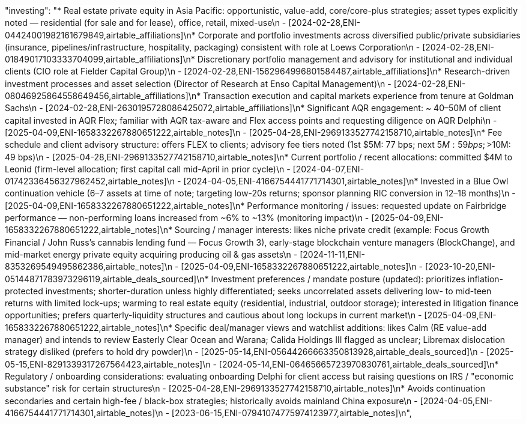   "investing": "* Real estate private equity in Asia Pacific: opportunistic, value-add, core/core-plus strategies; asset types explicitly noted — residential (for sale and for lease), office, retail, mixed-use\n  - [2024-02-28,ENI-04424001982161679849,airtable_affiliations]\n* Corporate and portfolio investments across diversified public/private subsidiaries (insurance, pipelines/infrastructure, hospitality, packaging) consistent with role at Loews Corporation\n  - [2024-02-28,ENI-01849017103333704099,airtable_affiliations]\n* Discretionary portfolio management and advisory for institutional and individual clients (CIO role at Fielder Capital Group)\n  - [2024-02-28,ENI-1562964996801584487,airtable_affiliations]\n* Research-driven investment processes and asset selection (Director of Research at Enso Capital Management)\n  - [2024-02-28,ENI-08046925864558649456,airtable_affiliations]\n* Transaction execution and capital markets experience from tenure at Goldman Sachs\n  - [2024-02-28,ENI-2630195728086425072,airtable_affiliations]\n* Significant AQR engagement: ~ $40–$50M of client capital invested in AQR Flex; familiar with AQR tax-aware and Flex access points and requesting diligence on AQR Delphi\n  - [2025-04-09,ENI-1658332267880651222,airtable_notes]\n  - [2025-04-28,ENI-2969133527742158710,airtable_notes]\n* Fee schedule and client advisory structure: offers FLEX to clients; advisory fee tiers noted (1st $5M: 77 bps; next $5M: 59 bps; >$10M: 49 bps)\n  - [2025-04-28,ENI-2969133527742158710,airtable_notes]\n* Current portfolio / recent allocations: committed $4M to Leonid (firm-level allocation; first capital call mid-April in prior cycle)\n  - [2024-04-07,ENI-01742336456327962452,airtable_notes]\n  - [2024-04-05,ENI-4166754441771714301,airtable_notes]\n* Invested in a Blue Owl continuation vehicle (6–7 assets at time of note; targeting low-20s returns; sponsor planning RIC conversion in 12–18 months)\n  - [2025-04-09,ENI-1658332267880651222,airtable_notes]\n* Performance monitoring / issues: requested update on Fairbridge performance — non-performing loans increased from ~6% to ~13% (monitoring impact)\n  - [2025-04-09,ENI-1658332267880651222,airtable_notes]\n* Sourcing / manager interests: likes niche private credit (example: Focus Growth Financial / John Russ’s cannabis lending fund — Focus Growth 3), early-stage blockchain venture managers (BlockChange), and mid-market energy private equity acquiring producing oil & gas assets\n  - [2024-11-11,ENI-8353269549495862386,airtable_notes]\n  - [2025-04-09,ENI-1658332267880651222,airtable_notes]\n  - [2023-10-20,ENI-05144871783973296119,airtable_deals_sourced]\n* Investment preferences / mandate posture (updated): prioritizes inflation-protected investments; shorter-duration unless highly differentiated; seeks uncorrelated assets delivering low- to mid-teen returns with limited lock-ups; warming to real estate equity (residential, industrial, outdoor storage); interested in litigation finance opportunities; prefers quarterly-liquidity structures and cautious about long lockups in current market\n  - [2025-04-09,ENI-1658332267880651222,airtable_notes]\n* Specific deal/manager views and watchlist additions: likes Calm (RE value-add manager) and intends to review Easterly Clear Ocean and Warana; Calida Holdings III flagged as unclear; Libremax dislocation strategy disliked (prefers to hold dry powder)\n  - [2025-05-14,ENI-05644266663350813928,airtable_deals_sourced]\n  - [2025-05-15,ENI-8291339317267564423,airtable_notes]\n  - [2024-05-14,ENI-06465665723970830761,airtable_deals_sourced]\n* Regulatory / onboarding considerations: evaluating onboarding Delphi for client access but raising questions on IRS / \"economic substance\" risk for certain structures\n  - [2025-04-28,ENI-2969133527742158710,airtable_notes]\n* Avoids continuation secondaries and certain high-fee / black-box strategies; historically avoids mainland China exposure\n  - [2024-04-05,ENI-4166754441771714301,airtable_notes]\n  - [2023-06-15,ENI-07941074775974123977,airtable_notes]\n",
